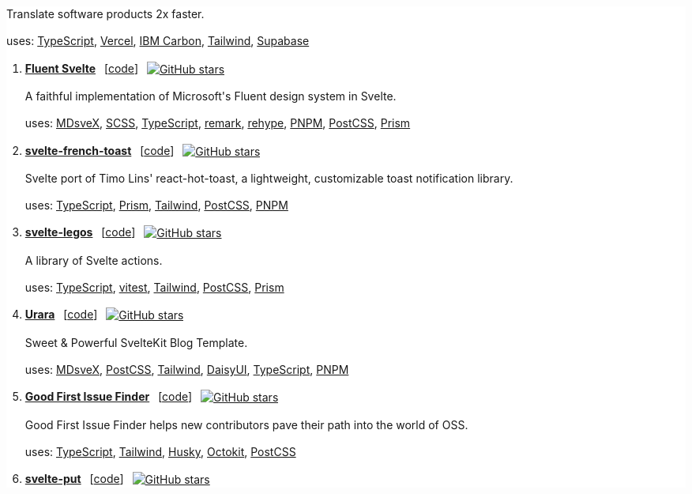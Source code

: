    Translate software products 2x faster.<br>

   uses: [TypeScript], [Vercel], [IBM Carbon], [Tailwind], [Supabase]

1. **[Fluent Svelte](https://fluent-svelte.vercel.app)**&ensp;
   [[code](https://github.com/Tropix126/fluent-svelte)]&ensp;
   <a href="https://github.com/Tropix126/fluent-svelte/stargazers">
   <img src="https://img.shields.io/github/stars/Tropix126/fluent-svelte?logo=github" alt="GitHub stars" valign="middle">
   </a>

   A faithful implementation of Microsoft's Fluent design system in Svelte.<br>

   uses: [MDsveX], [SCSS], [TypeScript], [remark], [rehype], [PNPM], [PostCSS], [Prism]

1. **[svelte-french-toast](https://svelte-french-toast.com)**&ensp;
   [[code](https://github.com/kbrgl/svelte-french-toast)]&ensp;
   <a href="https://github.com/kbrgl/svelte-french-toast/stargazers">
   <img src="https://img.shields.io/github/stars/kbrgl/svelte-french-toast?logo=github" alt="GitHub stars" valign="middle">
   </a>

   Svelte port of Timo Lins' react-hot-toast, a lightweight, customizable toast notification library.<br>

   uses: [TypeScript], [Prism], [Tailwind], [PostCSS], [PNPM]

1. **[svelte-legos](https://svelte-legos.singhalankur.com)**&ensp;
   [[code](https://github.com/ankurrsinghal/svelte-legos)]&ensp;
   <a href="https://github.com/ankurrsinghal/svelte-legos/stargazers">
   <img src="https://img.shields.io/github/stars/ankurrsinghal/svelte-legos?logo=github" alt="GitHub stars" valign="middle">
   </a>

   A library of Svelte actions.<br>

   uses: [TypeScript], [vitest], [Tailwind], [PostCSS], [Prism]

1. **[Urara](https://urara-demo.netlify.app)**&ensp;
   [[code](https://github.com/importantimport/urara)]&ensp;
   <a href="https://github.com/importantimport/urara/stargazers">
   <img src="https://img.shields.io/github/stars/importantimport/urara?logo=github" alt="GitHub stars" valign="middle">
   </a>

   Sweet & Powerful SvelteKit Blog Template.<br>

   uses: [MDsveX], [PostCSS], [Tailwind], [DaisyUI], [TypeScript], [PNPM]

1. **[Good First Issue Finder](https://finder.eddiehub.io)**&ensp;
   [[code](https://github.com/EddieHubCommunity/good-first-issue-finder)]&ensp;
   <a href="https://github.com/EddieHubCommunity/good-first-issue-finder/stargazers">
   <img src="https://img.shields.io/github/stars/EddieHubCommunity/good-first-issue-finder?logo=github" alt="GitHub stars" valign="middle">
   </a>

   Good First Issue Finder helps new contributors pave their path into the world of OSS.<br>

   uses: [TypeScript], [Tailwind], [Husky], [Octokit], [PostCSS]

1. **[svelte-put](https://svelte-put.vnphanquang.com)**&ensp;
   [[code](https://github.com/vnphanquang/svelte-put)]&ensp;
   <a href="https://github.com/vnphanquang/svelte-put/stargazers">
   <img src="https://img.shields.io/github/stars/vnphanquang/svelte-put?logo=github" alt="GitHub stars" valign="middle">
   </a>


[algolia]: https://algolia.com
[anime.js]: https://animejs.com
[aws]: https://aws.amazon.com
[babel]: https://babeljs.io
[changesets]: https://github.com/changesets/changesets
[chart.js]: https://chartjs.org
[cloudflare]: https://cloudflare.com
[cloudinary]: https://cloudinary.com
[codemirror]: https://codemirror.net
[commitlint]: https://github.com/conventional-changelog/commitlint
[cssnano]: https://cssnano.co
[cypress]: https://cypress.io
[cytoscape.js]: https://js.cytoscape.org
[d3]: https://d3js.org
[daisyui]: https://daisyui.com
[directus]: https://directus.io
[docker]: https://docker.com
[dynamodb]: https://aws.amazon.com/dynamodb
[echarts]: https://github.com/apache/echarts
[elder.js]: https://github.com/Elderjs/elderjs
[electron]: https://electronjs.org
[filepond]: https://pqina.nl/filepond
[firebase]: https://firebase.google.com
[flamethrower]: https://github.com/fireship-io/flamethrower
[github api]: https://docs.github.com/rest
[github pages]: https://pages.github.com
[gitpod]: https://gitpod.io
[google analytics]: https://analytics.google.com
[google tag manager]: https://tagmanager.google.com
[graphcms]: https://graphcms.com
[graphql]: https://graphql.org
[gsap]: https://greensock.com/gsap
[highlight.js]: https://highlightjs.org
[huggingface hub]: https://github.com/huggingface/huggingface_hub
[huggingface inference]: https://github.com/huggingface/text-generation-inference
[hugo]: https://gohugo.io
[husky]: https://github.com/typicode/husky
[ibm carbon]: https://carbondesignsystem.com
[iconify]: https://iconify.design
[iconoir]: https://iconoir.com
[jest]: https://jestjs.io
[js-yaml]: https://github.com/nodeca/js-yaml
[jsdoc]: https://jsdoc.app
[jsdom]: https://github.com/jsdom/jsdom
[json5]: https://github.com/json5/json5
[liveblocks]: https://liveblocks.io
[lodash]: https://lodash.com
[mapbox]: https://mapbox.com
[markedjs]: https://marked.js.org
[matter.js]: https://brm.io/matter-js
[mdsvex]: https://github.com/pngwn/MDsveX
[mdsvexamples]: https://github.com/mattjennings/mdsvexamples
[mocha]: https://mochajs.org
[monaco]: https://microsoft.github.io/monaco-editor
[motion one]: https://motion.dev
[mvp.css]: https://github.com/andybrewer/mvp
[netlify]: https://netlify.com
[notion]: https://notion.so
[octokit]: https://github.com/octokit/octokit.js
[ogl]: https://github.com/oframe/ogl
[panzoom]: https://github.com/timmywil/panzoom
[picocss]: https://picocss.com
[plausible]: https://plausible.io
[playwright]: https://playwright.dev
[pnpm]: https://pnpm.io
[pocketbase]: https://pocketbase.io
[postcss]: https://postcss.org
[pre-commit]: https://pre-commit.com
[prism]: https://prismjs.com
[prisma]: https://prisma.io
[prosemirror]: https://prosemirror.net
[rehype]: https://github.com/rehypejs/rehype
[release it]: https://github.com/release-it/release-it
[remark]: https://github.com/remarkjs/remark
[sanitize-html]: https://github.com/apostrophecms/sanitize-html
[sanity]: https://sanity.io
[sass]: https://sass-lang.com
[scss]: https://sass-lang.com/documentation/syntax
[smui]: https://sveltematerialui.com
[spotify web api]: https://github.com/JMPerez/spotify-web-api-js
[storyblock]: https://storyblok.com
[storybook]: https://storybook.js.org
[supabase]: https://supabase.com
[surge.sh]: https://surge.sh
[svelte forms lib]: https://github.com/tjinauyeung/svelte-forms-lib
[svelte-highlight]: https://github.com/metonym/svelte-highlight
[svelte-intl-precompile]: https://github.com/cibernox/svelte-intl-precompile
[svelte-markdown]: https://github.com/pablo-abc/svelte-markdown
[svelte-multiselect]: https://github.com/janosh/svelte-multiselect
[svelte-toasts]: https://github.com/mzohaibqc/svelte-toasts
[sveltekit-i18n]: https://github.com/sveltekit-i18n/lib
[swell commerce]: https://swell.is
[tailwind]: https://tailwindcss.com
[testing library]: https://testing-library.com
[three.js]: https://threejs.org
[trpc-sveltekit]: https://github.com/icflorescu/trpc-sveltekit
[turbo]: https://github.com/vercel/turbo
[typescript]: https://typescriptlang.org
[underscore]: https://underscorejs.org
[unocss]: https://github.com/unocss/unocss
[uvu]: https://github.com/lukeed/uvu
[vercel]: https://vercel.com
[vitest]: https://vitest.dev
[webgl]: https://developer.mozilla.org/docs/Web/API/WebGL_API
[ytdl-core]: https://github.com/fent/node-ytdl-core